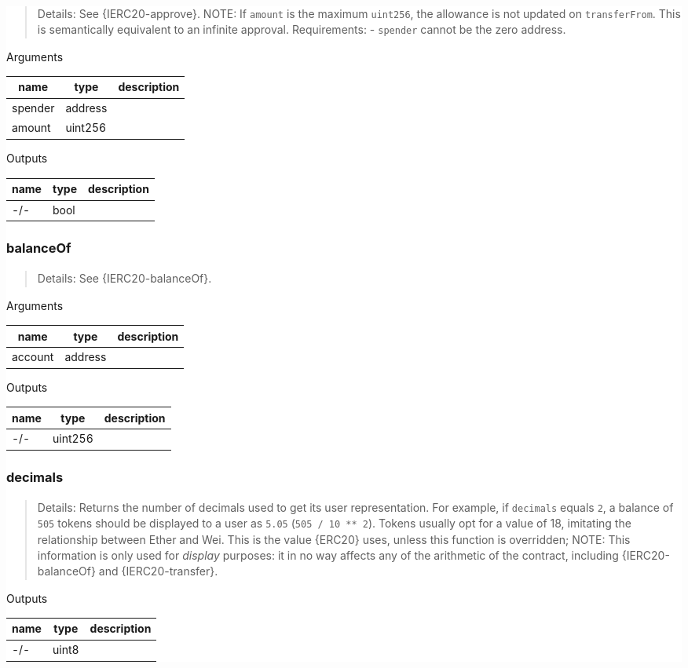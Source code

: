 > Details: See {IERC20-approve}. NOTE: If `amount` is the maximum `uint256`, the allowance is not updated on `transferFrom`. This is semantically equivalent to an infinite approval. Requirements: - `spender` cannot be the zero address.

Arguments

| **name** | **type** | **description** |
|-|-|-|
| spender | address |  |
| amount | uint256 |  |

Outputs

| **name** | **type** | **description** |
|-|-|-|
| -/- | bool |  |



### balanceOf

> Details: See {IERC20-balanceOf}.

Arguments

| **name** | **type** | **description** |
|-|-|-|
| account | address |  |

Outputs

| **name** | **type** | **description** |
|-|-|-|
| -/- | uint256 |  |



### decimals

> Details: Returns the number of decimals used to get its user representation. For example, if `decimals` equals `2`, a balance of `505` tokens should be displayed to a user as `5.05` (`505 / 10 ** 2`). Tokens usually opt for a value of 18, imitating the relationship between Ether and Wei. This is the value {ERC20} uses, unless this function is overridden; NOTE: This information is only used for _display_ purposes: it in no way affects any of the arithmetic of the contract, including {IERC20-balanceOf} and {IERC20-transfer}.

Outputs

| **name** | **type** | **description** |
|-|-|-|
| -/- | uint8 |  |
